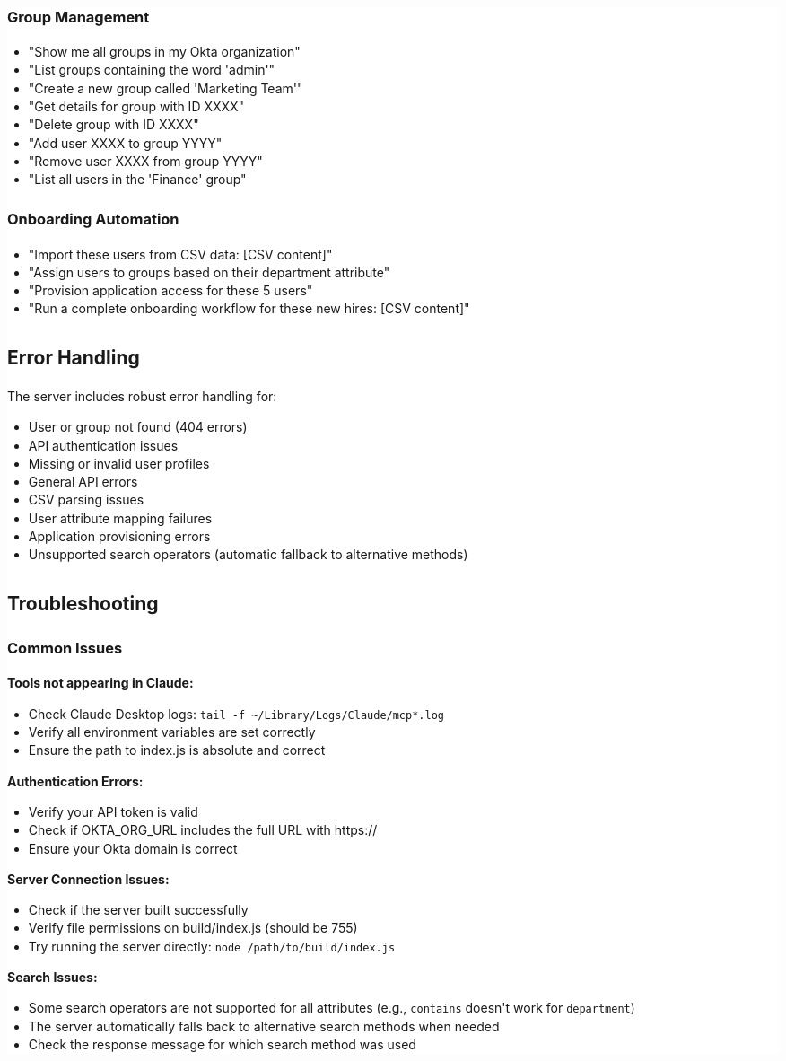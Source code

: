 ### Group Management
- "Show me all groups in my Okta organization"
- "List groups containing the word 'admin'"
- "Create a new group called 'Marketing Team'"
- "Get details for group with ID XXXX"
- "Delete group with ID XXXX"
- "Add user XXXX to group YYYY"
- "Remove user XXXX from group YYYY"
- "List all users in the 'Finance' group"

### Onboarding Automation
- "Import these users from CSV data: [CSV content]"
- "Assign users to groups based on their department attribute"
- "Provision application access for these 5 users"
- "Run a complete onboarding workflow for these new hires: [CSV content]"

## Error Handling

The server includes robust error handling for:
- User or group not found (404 errors)
- API authentication issues
- Missing or invalid user profiles
- General API errors
- CSV parsing issues
- User attribute mapping failures
- Application provisioning errors
- Unsupported search operators (automatic fallback to alternative methods)

## Troubleshooting

### Common Issues

**Tools not appearing in Claude:**
- Check Claude Desktop logs: `tail -f ~/Library/Logs/Claude/mcp*.log`
- Verify all environment variables are set correctly
- Ensure the path to index.js is absolute and correct

**Authentication Errors:**
- Verify your API token is valid
- Check if OKTA_ORG_URL includes the full URL with https://
- Ensure your Okta domain is correct

**Server Connection Issues:**
- Check if the server built successfully
- Verify file permissions on build/index.js (should be 755)
- Try running the server directly: `node /path/to/build/index.js`

**Search Issues:**
- Some search operators are not supported for all attributes (e.g., `contains` doesn't work for `department`)
- The server automatically falls back to alternative search methods when needed
- Check the response message for which search method was used
